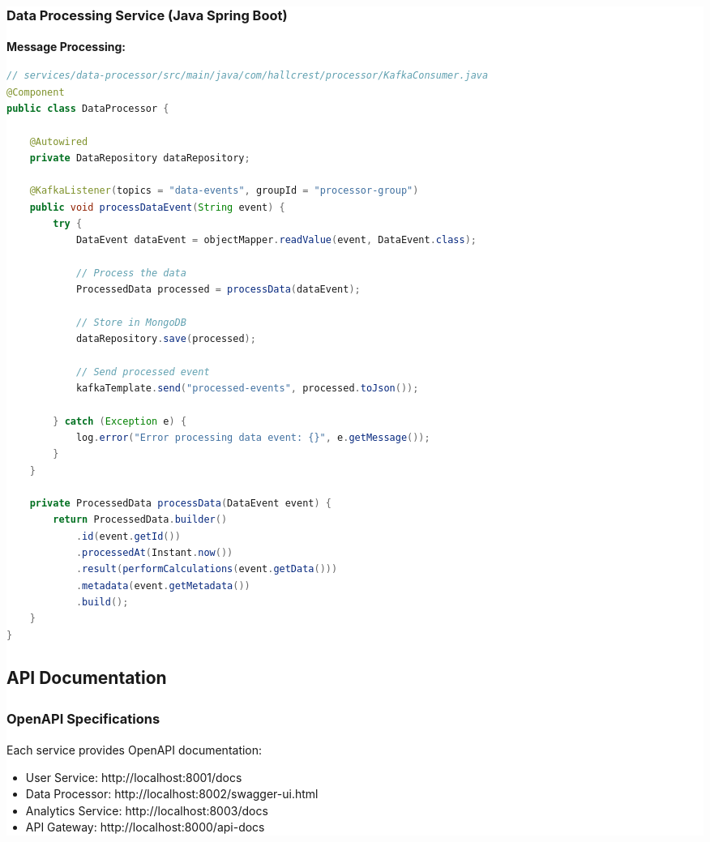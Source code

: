 ### Data Processing Service (Java Spring Boot)

**Message Processing:**
```java
// services/data-processor/src/main/java/com/hallcrest/processor/KafkaConsumer.java
@Component
public class DataProcessor {
    
    @Autowired
    private DataRepository dataRepository;
    
    @KafkaListener(topics = "data-events", groupId = "processor-group")
    public void processDataEvent(String event) {
        try {
            DataEvent dataEvent = objectMapper.readValue(event, DataEvent.class);
            
            // Process the data
            ProcessedData processed = processData(dataEvent);
            
            // Store in MongoDB
            dataRepository.save(processed);
            
            // Send processed event
            kafkaTemplate.send("processed-events", processed.toJson());
            
        } catch (Exception e) {
            log.error("Error processing data event: {}", e.getMessage());
        }
    }
    
    private ProcessedData processData(DataEvent event) {
        return ProcessedData.builder()
            .id(event.getId())
            .processedAt(Instant.now())
            .result(performCalculations(event.getData()))
            .metadata(event.getMetadata())
            .build();
    }
}
```

## API Documentation

### OpenAPI Specifications

Each service provides OpenAPI documentation:
- User Service: http://localhost:8001/docs
- Data Processor: http://localhost:8002/swagger-ui.html
- Analytics Service: http://localhost:8003/docs
- API Gateway: http://localhost:8000/api-docs
